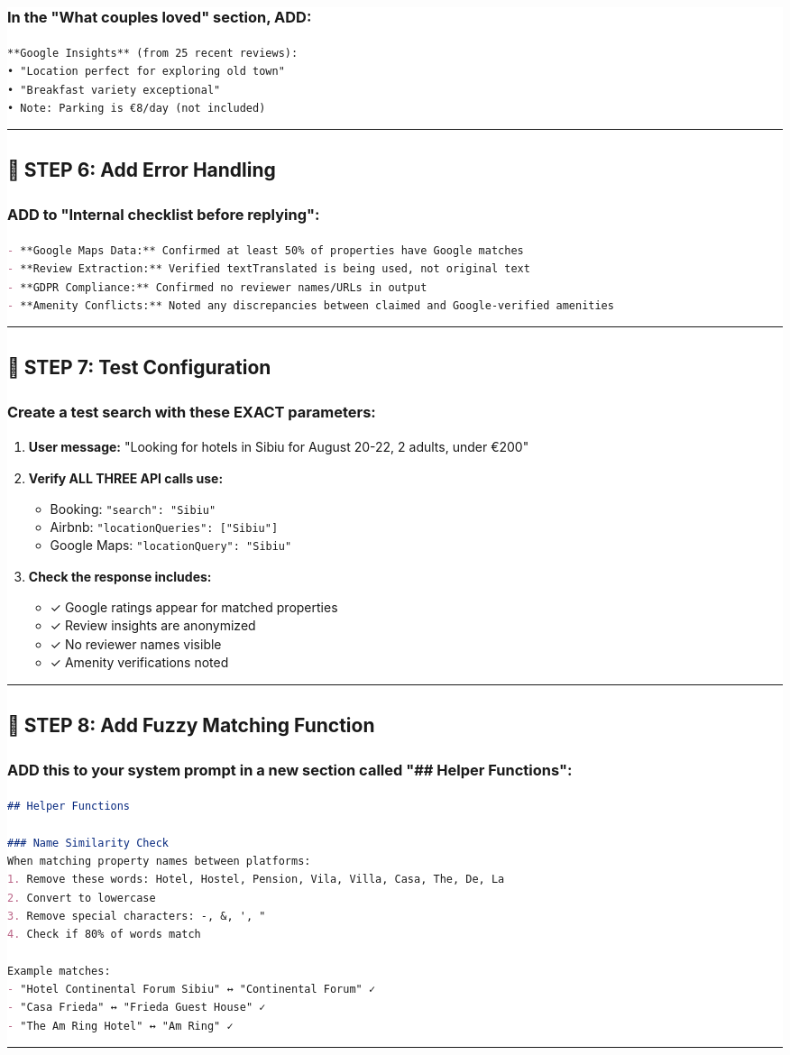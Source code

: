 ### In the "What couples loved" section, ADD:

```markdown
**Google Insights** (from 25 recent reviews):
• "Location perfect for exploring old town"
• "Breakfast variety exceptional"  
• Note: Parking is €8/day (not included)
```

---

## 🔴 STEP 6: Add Error Handling

### ADD to "Internal checklist before replying":

```markdown
- **Google Maps Data:** Confirmed at least 50% of properties have Google matches
- **Review Extraction:** Verified textTranslated is being used, not original text
- **GDPR Compliance:** Confirmed no reviewer names/URLs in output
- **Amenity Conflicts:** Noted any discrepancies between claimed and Google-verified amenities
```

---

## 🔴 STEP 7: Test Configuration

### Create a test search with these EXACT parameters:

1. **User message:** "Looking for hotels in Sibiu for August 20-22, 2 adults, under €200"

2. **Verify ALL THREE API calls use:**
   - Booking: `"search": "Sibiu"`
   - Airbnb: `"locationQueries": ["Sibiu"]`
   - Google Maps: `"locationQuery": "Sibiu"`

3. **Check the response includes:**
   - ✓ Google ratings appear for matched properties
   - ✓ Review insights are anonymized
   - ✓ No reviewer names visible
   - ✓ Amenity verifications noted

---

## 🔴 STEP 8: Add Fuzzy Matching Function

### ADD this to your system prompt in a new section called "## Helper Functions":

```markdown
## Helper Functions

### Name Similarity Check
When matching property names between platforms:
1. Remove these words: Hotel, Hostel, Pension, Vila, Villa, Casa, The, De, La
2. Convert to lowercase
3. Remove special characters: -, &, ', "
4. Check if 80% of words match

Example matches:
- "Hotel Continental Forum Sibiu" ↔ "Continental Forum" ✓
- "Casa Frieda" ↔ "Frieda Guest House" ✓  
- "The Am Ring Hotel" ↔ "Am Ring" ✓
```

---